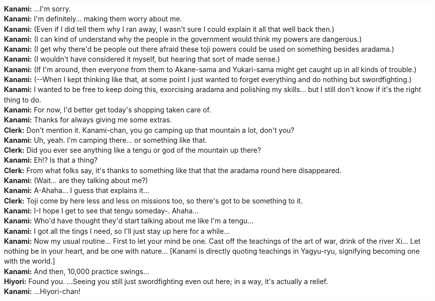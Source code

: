 **Kanami:** \.\.\.I'm sorry\.  
**Kanami:** I'm definitely\.\.\. making them worry about me\.  
**Kanami:** (Even if I did tell them why I ran away, I wasn't sure I could explain it all that well back then\.\)  
**Kanami:** (I can kind of understand why the people in the government would think my powers are dangerous\.\)  
**Kanami:** (I get why there'd be people out there afraid these toji powers could be used on something besides aradama\.\)  
**Kanami:** (I wouldn't have considered it myself, but hearing that sort of made sense\.\)  
**Kanami:** (If I'm around, then everyone from them to Akane-sama and Yukari-sama might get caught up in all kinds of trouble\.\)  
**Kanami:** (--When I kept thinking like that, at some point I just wanted to forget everything and do nothing but swordfighting\.\)  
**Kanami:** I wanted to be free to keep doing this, exorcising aradama and polishing my skills\.\.\. but I still don't know if it's the right thing to do\.  
**Kanami:** For now, I'd better get today's shopping taken care of\.  
**Kanami:** Thanks for always giving me some extras\.  
**Clerk:** Don't mention it\. Kanami-chan, you go camping up that mountain a lot, don't you?  
**Kanami:** Uh, yeah\. I'm camping there\.\.\. or something like that\.  
**Clerk:** Did you ever see anything like a tengu or god of the mountain up there?  
**Kanami:** Eh\!? Is that a thing?  
**Clerk:** From what folks say, it's thanks to something like that that the aradama round here disappeared\.  
**Kanami:** (Wait\.\.\. are they talking about me?\)  
**Kanami:** A-Ahaha\.\.\. I guess that explains it\.\.\.  
**Clerk:** Toji come by here less and less on missions too, so there's got to be something to it\.  
**Kanami:** I-I hope I get to see that tengu someday-\. Ahaha\.\.\.  
**Kanami:** Who'd have thought they'd start talking about me like I'm a tengu\.\.\.  
**Kanami:** I got all the tings I need, so I'll just stay up here for a while\.\.\.  
**Kanami:** Now my usual routine\.\.\. First to let your mind be one\. Cast off the teachings of the art of war, drink of the river Xi\.\.\. Let nothing be in your heart, and be one with nature\.\.\.		[Kanami is directly quoting teachings in Yagyu-ryu, signifying becoming one with the world\.\]  
**Kanami:** And then, 10,000 practice swings\.\.\.  
**Hiyori:** Found you\. \.\.\.Seeing you still just swordfighting even out here; in a way, it's actually a relief\.  
**Kanami:** \.\.\.Hiyori-chan\!  
